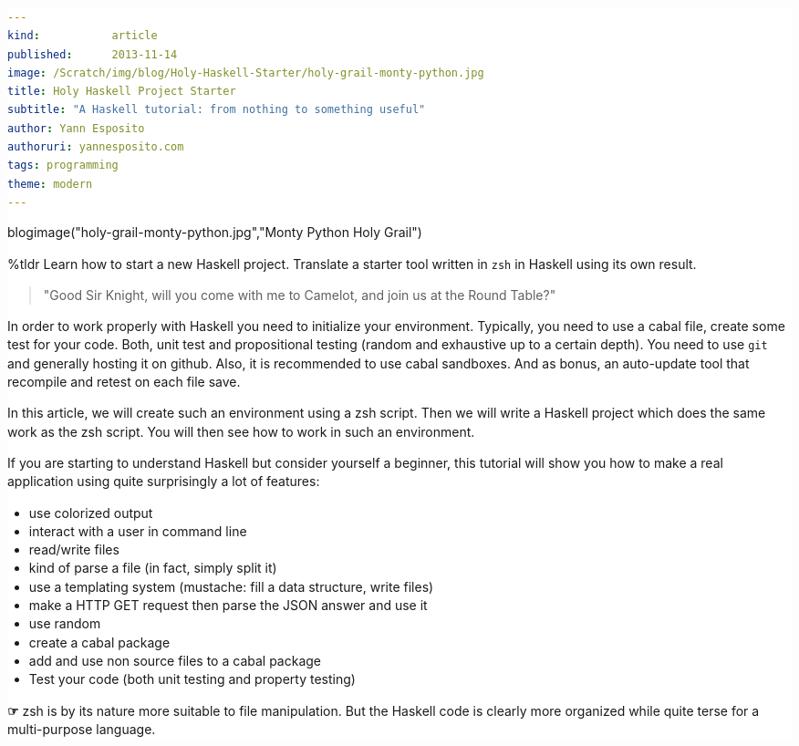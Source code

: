 ```yaml
---
kind:           article
published:      2013-11-14
image: /Scratch/img/blog/Holy-Haskell-Starter/holy-grail-monty-python.jpg
title: Holy Haskell Project Starter
subtitle: "A Haskell tutorial: from nothing to something useful"
author: Yann Esposito
authoruri: yannesposito.com
tags: programming
theme: modern
---
```


blogimage("holy-grail-monty-python.jpg","Monty Python Holy Grail")

<div class="intro">

%tldr Learn how to start a new Haskell project.
Translate a starter tool written in `zsh` in Haskell using its own result.


> "Good Sir Knight, will you come with me to Camelot,
> and join us at the Round Table?"

In order to work properly with Haskell you need to initialize your environment.
Typically, you need to use a cabal file, create some test for your code.
Both, unit test and propositional testing
(random and exhaustive up to a certain depth).
You need to use `git` and generally hosting it on github.
Also, it is recommended to use cabal sandboxes.
And as bonus, an auto-update tool that recompile and retest on each file save.

In this article, we will create such an environment using a zsh script.
Then we will write a Haskell project which does the same work as the zsh script.
You will then see how to work in such an environment.

If you are starting to understand Haskell but consider yourself a beginner,
this tutorial will show you how to make a real application using
quite surprisingly a lot of features:

- use colorized output
- interact with a user in command line
- read/write files
- kind of parse a file (in fact, simply split it)
- use a templating system (mustache: fill a data structure, write files)
- make a HTTP GET request then parse the JSON answer and use it
- use random
- create a cabal package
- add and use non source files to a cabal package
- Test your code (both unit testing and property testing)

**☞** zsh is by its nature more suitable to file manipulation.
But the Haskell code is clearly more organized while quite terse
for a multi-purpose language.
